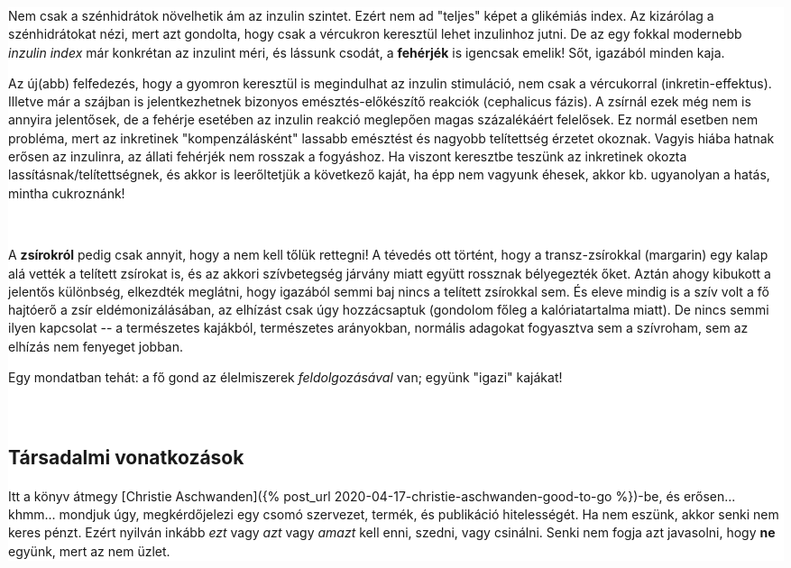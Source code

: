 Nem csak a szénhidrátok növelhetik ám az inzulin szintet.
Ezért nem ad "teljes" képet a glikémiás index.
Az kizárólag a szénhidrátokat nézi, mert azt gondolta, hogy csak a vércukron keresztül lehet inzulinhoz jutni.
De az egy fokkal modernebb *inzulin index* már konkrétan az inzulint méri, és lássunk csodát, a **fehérjék** is igencsak emelik!
Sőt, igazából minden kaja.

Az új(abb) felfedezés, hogy a gyomron keresztül is megindulhat az inzulin stimuláció, nem csak a vércukorral (inkretin-effektus).
Illetve már a szájban is jelentkezhetnek bizonyos emésztés-előkészítő reakciók (cephalicus fázis).
A zsírnál ezek még nem is annyira jelentősek, de a fehérje esetében az inzulin reakció meglepően magas százalékáért felelősek.
Ez normál esetben nem probléma, mert az inkretinek "kompenzálásként" lassabb emésztést és nagyobb telítettség érzetet okoznak.
Vagyis hiába hatnak erősen az inzulinra, az állati fehérjék nem rosszak a fogyáshoz.
Ha viszont keresztbe teszünk az inkretinek okozta lassításnak/telítettségnek, és akkor is leerőltetjük a következő kaját, ha épp nem vagyunk éhesek, akkor kb. ugyanolyan a hatás, mintha cukroznánk!

<br>

A **zsírokról** pedig csak annyit, hogy a nem kell tőlük rettegni!
A tévedés ott történt, hogy a transz-zsírokkal (margarin) egy kalap alá vették a telített zsírokat is, és az akkori szívbetegség járvány miatt együtt rossznak bélyegezték őket.
Aztán ahogy kibukott a jelentős különbség, elkezdték meglátni, hogy igazából semmi baj nincs a telített zsírokkal sem.
És eleve mindig is a szív volt a fő hajtóerő a zsír eldémonizálásában, az elhízást csak úgy hozzácsaptuk (gondolom főleg a kalóriatartalma miatt).
De nincs semmi ilyen kapcsolat -- a természetes kajákból, természetes arányokban, normális adagokat fogyasztva sem a szívroham, sem az elhízás nem fenyeget jobban.

Egy mondatban tehát: a fő gond az élelmiszerek *feldolgozásával* van; együnk "igazi" kajákat!

<br>





















## <a name="4"></a>Társadalmi vonatkozások

Itt a könyv átmegy [Christie Aschwanden]({% post_url 2020-04-17-christie-aschwanden-good-to-go %})-be, és erősen... khmm... mondjuk úgy, megkérdőjelezi egy csomó szervezet, termék, és publikáció hitelességét.
Ha nem eszünk, akkor senki nem keres pénzt.
Ezért nyilván inkább *ezt* vagy *azt* vagy *amazt* kell enni, szedni, vagy csinálni.
Senki nem fogja azt javasolni, hogy **ne** együnk, mert az nem üzlet.
